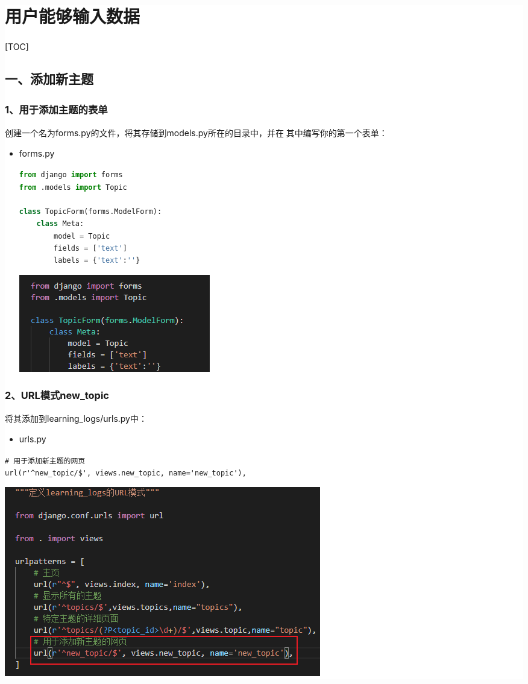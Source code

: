 # 用户能够输入数据

[TOC]

## 一、添加新主题

### 1、用于添加主题的表单

创建一个名为forms.py的文件，将其存储到models.py所在的目录中，并在
其中编写你的第一个表单：

- forms.py

  ```python
  from django import forms
  from .models import Topic
  
  class TopicForm(forms.ModelForm):
      class Meta:
          model = Topic
          fields = ['text']
          labels = {'text':''}
  ```

  ![](IMG/henggao_2020-04-17_16-41-42.png)

  

### 2、URL模式new_topic

将其添加到learning_logs/urls.py中：

- urls.py

```
# 用于添加新主题的网页
url(r'^new_topic/$', views.new_topic, name='new_topic'),
```

![](IMG/henggao_2020-04-17_16-45-00.png)
